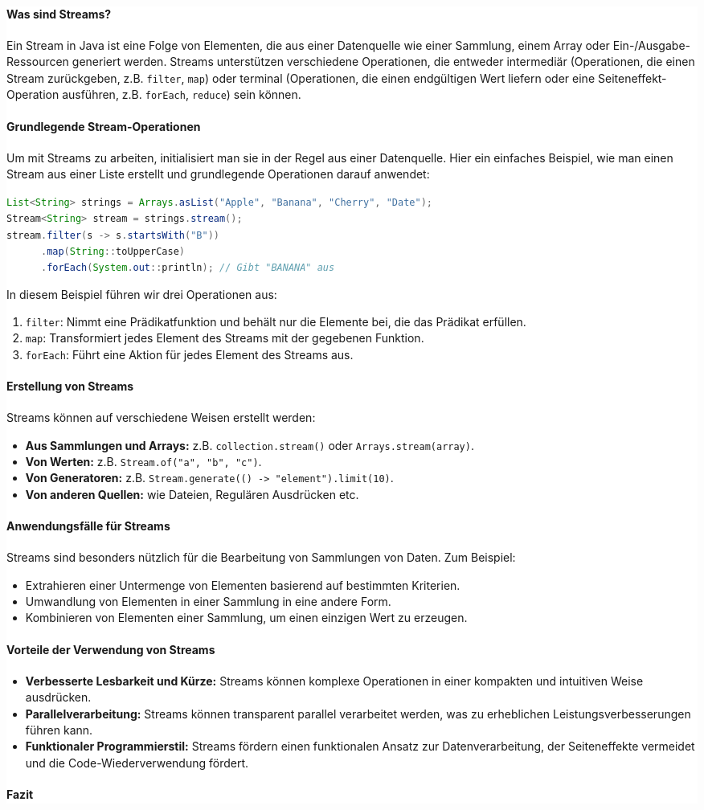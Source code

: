 #### Was sind Streams?

Ein Stream in Java ist eine Folge von Elementen, die aus einer Datenquelle wie einer Sammlung, einem Array oder Ein-/Ausgabe-Ressourcen generiert werden. Streams unterstützen verschiedene Operationen, die entweder intermediär (Operationen, die einen Stream zurückgeben, z.B. `filter`, `map`) oder terminal (Operationen, die einen endgültigen Wert liefern oder eine Seiteneffekt-Operation ausführen, z.B. `forEach`, `reduce`) sein können.

#### Grundlegende Stream-Operationen

Um mit Streams zu arbeiten, initialisiert man sie in der Regel aus einer Datenquelle. Hier ein einfaches Beispiel, wie man einen Stream aus einer Liste erstellt und grundlegende Operationen darauf anwendet:

```java
List<String> strings = Arrays.asList("Apple", "Banana", "Cherry", "Date");
Stream<String> stream = strings.stream();
stream.filter(s -> s.startsWith("B"))
      .map(String::toUpperCase)
      .forEach(System.out::println); // Gibt "BANANA" aus
```

In diesem Beispiel führen wir drei Operationen aus:

1. `filter`: Nimmt eine Prädikatfunktion und behält nur die Elemente bei, die das Prädikat erfüllen.
2. `map`: Transformiert jedes Element des Streams mit der gegebenen Funktion.
3. `forEach`: Führt eine Aktion für jedes Element des Streams aus.

#### Erstellung von Streams

Streams können auf verschiedene Weisen erstellt werden:

- **Aus Sammlungen und Arrays:** z.B. `collection.stream()` oder `Arrays.stream(array)`.
- **Von Werten:** z.B. `Stream.of("a", "b", "c")`.
- **Von Generatoren:** z.B. `Stream.generate(() -> "element").limit(10)`.
- **Von anderen Quellen:** wie Dateien, Regulären Ausdrücken etc.

#### Anwendungsfälle für Streams

Streams sind besonders nützlich für die Bearbeitung von Sammlungen von Daten. Zum Beispiel:

- Extrahieren einer Untermenge von Elementen basierend auf bestimmten Kriterien.
- Umwandlung von Elementen in einer Sammlung in eine andere Form.
- Kombinieren von Elementen einer Sammlung, um einen einzigen Wert zu erzeugen.

#### Vorteile der Verwendung von Streams

- **Verbesserte Lesbarkeit und Kürze:** Streams können komplexe Operationen in einer kompakten und intuitiven Weise ausdrücken.
- **Parallelverarbeitung:** Streams können transparent parallel verarbeitet werden, was zu erheblichen Leistungsverbesserungen führen kann.
- **Funktionaler Programmierstil:** Streams fördern einen funktionalen Ansatz zur Datenverarbeitung, der Seiteneffekte vermeidet und die Code-Wiederverwendung fördert.

#### Fazit
